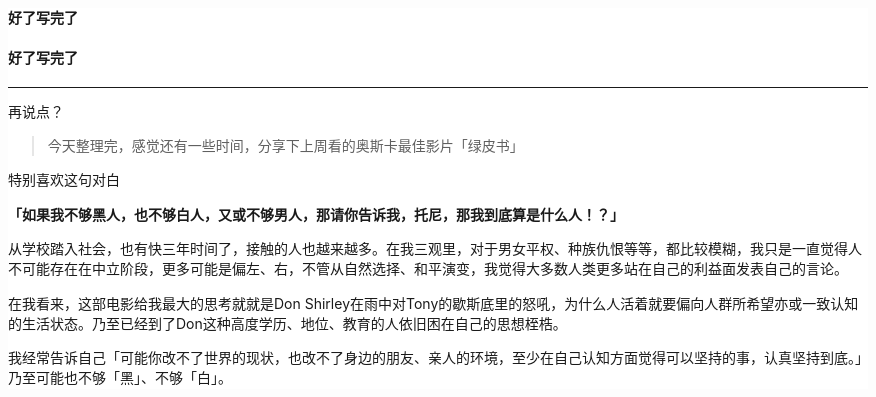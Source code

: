 #### 好了写完了
#### 好了写完了



--- 
再说点？


> 今天整理完，感觉还有一些时间，分享下上周看的奥斯卡最佳影片「绿皮书」


特别喜欢这句对白

**「如果我不够黑人，也不够白人，又或不够男人，那请你告诉我，托尼，那我到底算是什么人！？」**

从学校踏入社会，也有快三年时间了，接触的人也越来越多。在我三观里，对于男女平权、种族仇恨等等，都比较模糊，我只是一直觉得人不可能存在在中立阶段，更多可能是偏左、右，不管从自然选择、和平演变，我觉得大多数人类更多站在自己的利益面发表自己的言论。

在我看来，这部电影给我最大的思考就就是Don Shirley在雨中对Tony的歇斯底里的怒吼，为什么人活着就要偏向人群所希望亦或一致认知的生活状态。乃至已经到了Don这种高度学历、地位、教育的人依旧困在自己的思想桎梏。

我经常告诉自己「可能你改不了世界的现状，也改不了身边的朋友、亲人的环境，至少在自己认知方面觉得可以坚持的事，认真坚持到底。」乃至可能也不够「黑」、不够「白」。

